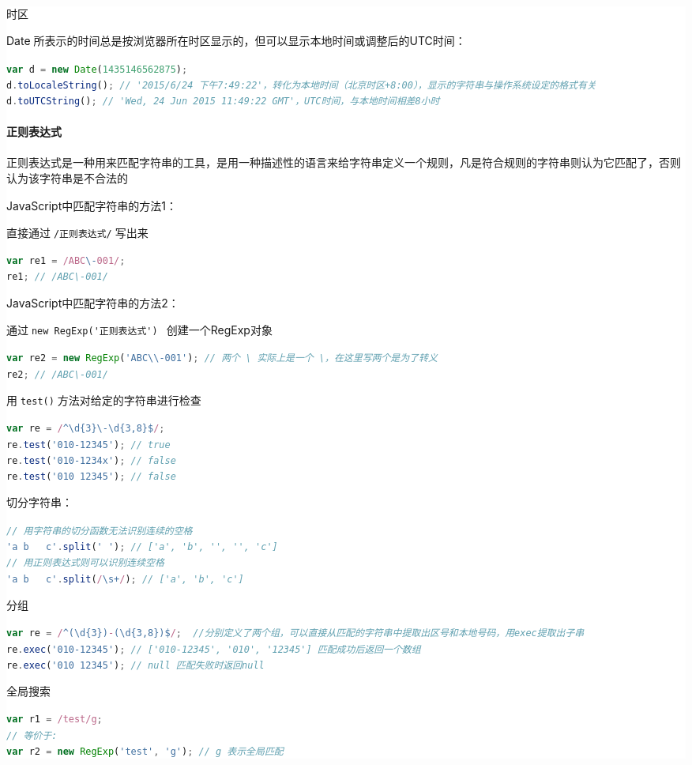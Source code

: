 时区

Date 所表示的时间总是按浏览器所在时区显示的，但可以显示本地时间或调整后的UTC时间：

```javascript
var d = new Date(1435146562875);
d.toLocaleString(); // '2015/6/24 下午7:49:22'，转化为本地时间（北京时区+8:00），显示的字符串与操作系统设定的格式有关
d.toUTCString(); // 'Wed, 24 Jun 2015 11:49:22 GMT'，UTC时间，与本地时间相差8小时
```

#### 正则表达式

正则表达式是一种用来匹配字符串的工具，是用一种描述性的语言来给字符串定义一个规则，凡是符合规则的字符串则认为它匹配了，否则认为该字符串是不合法的

JavaScript中匹配字符串的方法1：

直接通过 `/正则表达式/` 写出来

```javascript
var re1 = /ABC\-001/;
re1; // /ABC\-001/
```

JavaScript中匹配字符串的方法2：

通过 `new RegExp('正则表达式') ` 创建一个RegExp对象

```javascript
var re2 = new RegExp('ABC\\-001'); // 两个 \ 实际上是一个 \，在这里写两个是为了转义
re2; // /ABC\-001/
```

用 `test()`  方法对给定的字符串进行检查
```javascript
var re = /^\d{3}\-\d{3,8}$/;
re.test('010-12345'); // true
re.test('010-1234x'); // false
re.test('010 12345'); // false
```

切分字符串：

```javascript
// 用字符串的切分函数无法识别连续的空格
'a b   c'.split(' '); // ['a', 'b', '', '', 'c']
// 用正则表达式则可以识别连续空格
'a b   c'.split(/\s+/); // ['a', 'b', 'c']
```

分组

```javascript
var re = /^(\d{3})-(\d{3,8})$/;  //分别定义了两个组，可以直接从匹配的字符串中提取出区号和本地号码，用exec提取出子串
re.exec('010-12345'); // ['010-12345', '010', '12345'] 匹配成功后返回一个数组
re.exec('010 12345'); // null 匹配失败时返回null
```

全局搜索

```javascript
var r1 = /test/g;
// 等价于:
var r2 = new RegExp('test', 'g'); // g 表示全局匹配
```
